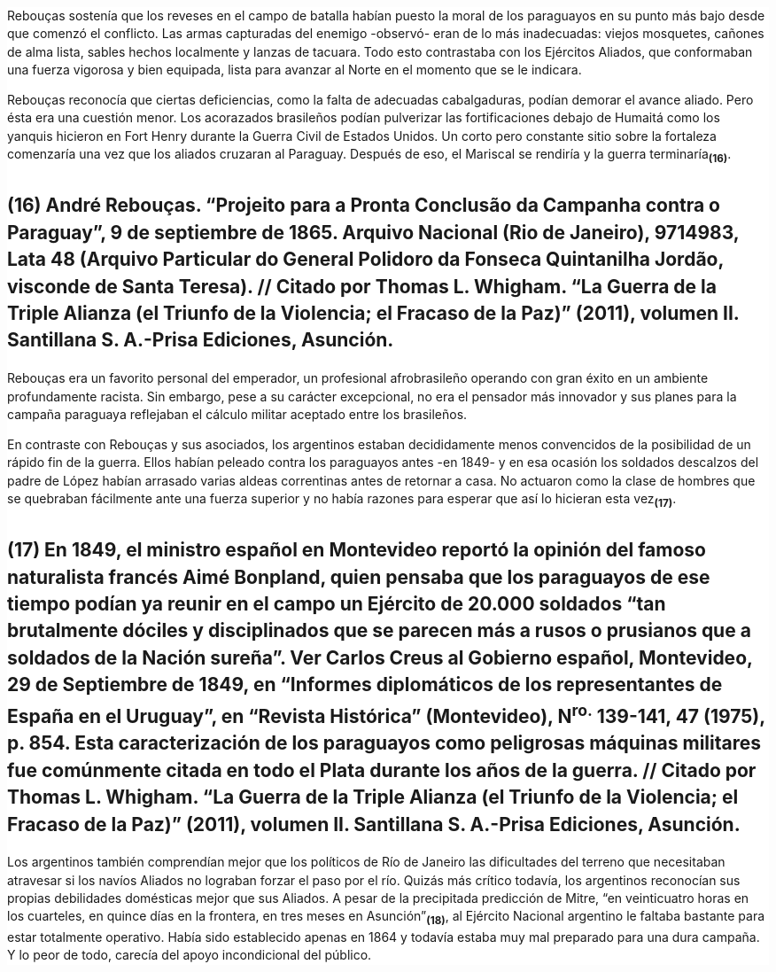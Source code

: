 Rebouças sostenía que los reveses en el campo de batalla habían puesto la moral de los paraguayos en su punto más bajo desde que comenzó el conflicto. Las armas capturadas del enemigo -observó- eran de lo más inadecuadas: viejos mosquetes, cañones de alma lista, sables hechos localmente y lanzas de tacuara. Todo esto contrastaba con los Ejércitos Aliados, que conformaban una fuerza vigorosa y bien equipada, lista para avanzar al Norte en el momento que se le indicara.

Rebouças reconocía que ciertas deficiencias, como la falta de adecuadas cabalgaduras, podían demorar el avance aliado. Pero ésta era una cuestión menor. Los acorazados brasileños podían pulverizar las fortificaciones debajo de Humaitá como los yanquis hicieron en Fort Henry durante la Guerra Civil de Estados Unidos. Un corto pero constante sitio sobre la fortaleza comenzaría una vez que los aliados cruzaran al Paraguay. Después de eso, el Mariscal se rendiría y la guerra terminaría<sub><strong>(16)</strong></sub>.

## **(16)** André Rebouças. “Projeito para a Pronta Conclusão da Campanha contra o Paraguay”, 9 de septiembre de 1865. Arquivo Nacional (Rio de Janeiro), 9714983, Lata 48 (Arquivo Particular do General Polidoro da Fonseca Quintanilha Jordão, visconde de Santa Teresa). // Citado por Thomas L. Whigham. “La Guerra de la Triple Alianza (el Triunfo de la Violencia; el Fracaso de la Paz)” (2011), volumen II. Santillana S. A.-Prisa Ediciones, Asunción.

Rebouças era un favorito personal del emperador, un profesional afrobrasileño operando con gran éxito en un ambiente profundamente racista. Sin embargo, pese a su carácter excepcional, no era el pensador más innovador y sus planes para la campaña paraguaya reflejaban el cálculo militar aceptado entre los brasileños.

En contraste con Rebouças y sus asociados, los argentinos estaban decididamente menos convencidos de la posibilidad de un rápido fin de la guerra. Ellos habían peleado contra los paraguayos antes -en 1849- y en esa ocasión los soldados descalzos del padre de López habían arrasado varias aldeas correntinas antes de retornar a casa. No actuaron como la clase de hombres que se quebraban fácilmente ante una fuerza superior y no había razones para esperar que así lo hicieran esta vez<sub><strong>(17)</strong></sub>.

## **(17)** En 1849, el ministro español en Montevideo reportó la opinión del famoso naturalista francés Aimé Bonpland, quien pensaba que los paraguayos de ese tiempo podían ya reunir en el campo un Ejército de 20.000 soldados “tan brutalmente dóciles y disciplinados que se parecen más a rusos o prusianos que a soldados de la Nación sureña”. Ver Carlos Creus al Gobierno español, Montevideo, 29 de Septiembre de 1849, en “Informes diplomáticos de los representantes de España en el Uruguay”, en “Revista Histórica” (Montevideo), N<sup>ro.</sup> 139-141, 47 (1975), p. 854. Esta caracterización de los paraguayos como peligrosas máquinas militares fue comúnmente citada en todo el Plata durante los años de la guerra. // Citado por Thomas L. Whigham. “La Guerra de la Triple Alianza (el Triunfo de la Violencia; el Fracaso de la Paz)” (2011), volumen II. Santillana S. A.-Prisa Ediciones, Asunción.

Los argentinos también comprendían mejor que los políticos de Río de Janeiro las dificultades del terreno que necesitaban atravesar si los navíos Aliados no lograban forzar el paso por el río. Quizás más crítico todavía, los argentinos reconocían sus propias debilidades domésticas mejor que sus Aliados. A pesar de la precipitada predicción de Mitre, “en veinticuatro horas en los cuarteles, en quince días en la frontera, en tres meses en Asunción”<sub><strong>(18)</strong></sub>, al Ejército Nacional argentino le faltaba bastante para estar totalmente operativo. Había sido establecido apenas en 1864 y todavía estaba muy mal preparado para una dura campaña. Y lo peor de todo, carecía del apoyo incondicional del público.
